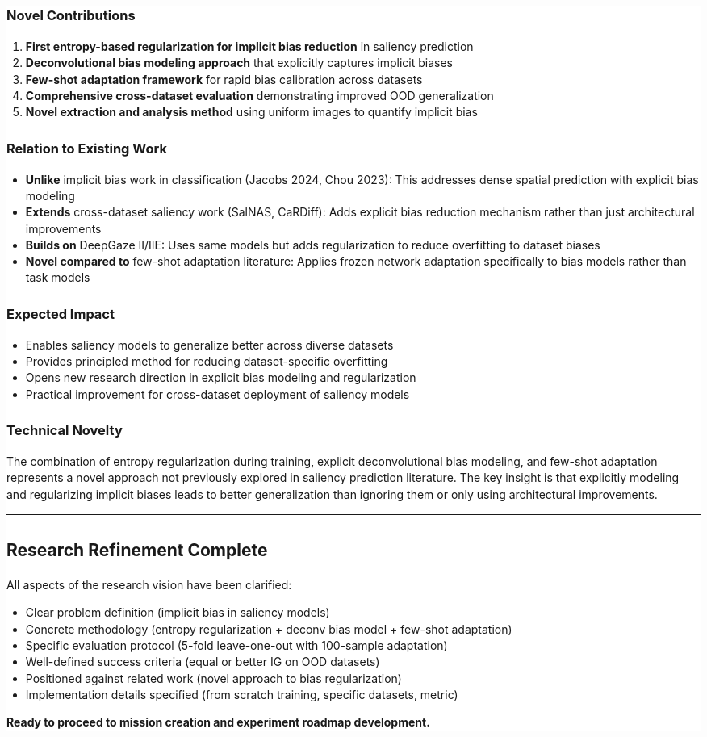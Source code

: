 ### Novel Contributions
1. **First entropy-based regularization for implicit bias reduction** in saliency prediction
2. **Deconvolutional bias modeling approach** that explicitly captures implicit biases
3. **Few-shot adaptation framework** for rapid bias calibration across datasets
4. **Comprehensive cross-dataset evaluation** demonstrating improved OOD generalization
5. **Novel extraction and analysis method** using uniform images to quantify implicit bias

### Relation to Existing Work
- **Unlike** implicit bias work in classification (Jacobs 2024, Chou 2023): This addresses dense spatial prediction with explicit bias modeling
- **Extends** cross-dataset saliency work (SalNAS, CaRDiff): Adds explicit bias reduction mechanism rather than just architectural improvements
- **Builds on** DeepGaze II/IIE: Uses same models but adds regularization to reduce overfitting to dataset biases
- **Novel compared to** few-shot adaptation literature: Applies frozen network adaptation specifically to bias models rather than task models

### Expected Impact
- Enables saliency models to generalize better across diverse datasets
- Provides principled method for reducing dataset-specific overfitting
- Opens new research direction in explicit bias modeling and regularization
- Practical improvement for cross-dataset deployment of saliency models

### Technical Novelty
The combination of entropy regularization during training, explicit deconvolutional bias modeling, and few-shot adaptation represents a novel approach not previously explored in saliency prediction literature. The key insight is that explicitly modeling and regularizing implicit biases leads to better generalization than ignoring them or only using architectural improvements.

---

## Research Refinement Complete

All aspects of the research vision have been clarified:
- Clear problem definition (implicit bias in saliency models)
- Concrete methodology (entropy regularization + deconv bias model + few-shot adaptation)
- Specific evaluation protocol (5-fold leave-one-out with 100-sample adaptation)
- Well-defined success criteria (equal or better IG on OOD datasets)
- Positioned against related work (novel approach to bias regularization)
- Implementation details specified (from scratch training, specific datasets, metric)

**Ready to proceed to mission creation and experiment roadmap development.**
